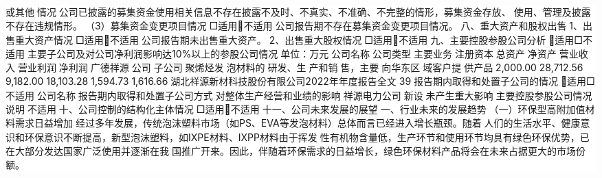 或其他
情况
公司已披露的募集资金使用相关信息不存在披露不及时、不真实、不准确、不完整的情形，募集资金存放、
使用、管理及披露不存在违规情形。
（3）募集资金变更项目情况
□适用不适用
公司报告期不存在募集资金变更项目情况。
八、重大资产和股权出售
1、出售重大资产情况
□适用不适用
公司报告期未出售重大资产。
2、出售重大股权情况
□适用不适用
九、主要控股参股公司分析
适用□不适用
主要子公司及对公司净利润影响达10%以上的参股公司情况
单位：万元
公司名称
公司类型
主要业务
注册资本
总资产
净资产
营业收入
营业利润
净利润
广德祥源
公司
子公司
聚烯烃发
泡材料的
研发、生
产和销
售，主要
向华东区
域客户提
供产品
2,000.00
28,712.56
9,182.00
18,103.28
1,594.73
1,616.66
湖北祥源新材科技股份有限公司2022年年度报告全文
39
报告期内取得和处置子公司的情况
适用□不适用
公司名称
报告期内取得和处置子公司方式
对整体生产经营和业绩的影响
祥源电力公司
新设
未产生重大影响
主要控股参股公司情况说明
不适用
十、公司控制的结构化主体情况
□适用不适用
十一、公司未来发展的展望
一、行业未来的发展趋势
（一）环保型高附加值材料需求日益增加
经过多年发展，传统泡沫塑料市场（如PS、EVA等发泡材料）总体而言已经进入增长瓶颈。随着
人们的生活水平、健康意识和环保意识不断提高，新型泡沫塑料，如IXPE材料、IXPP材料由于挥发
性有机物含量低，生产环节和使用环节均具有绿色环保优势，已在大部分发达国家广泛使用并逐渐在我
国推广开来。因此，伴随着环保需求的日益增长，绿色环保材料产品将会在未来占据更大的市场份额。
